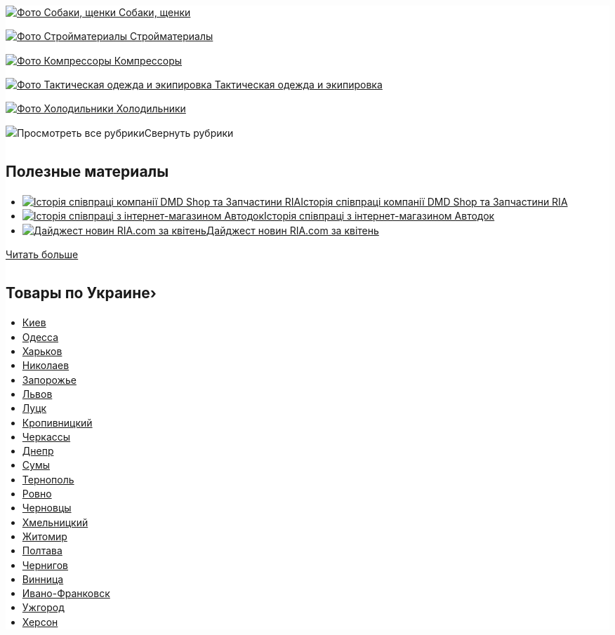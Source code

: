 [![Фото Собаки, щенки](https://cdn.riastatic.com/photosnew/general/rubrics/img__4301b.jpg) Собаки, щенки](https://www.ria.com/c/sobaki-shchenki/ "Собаки, щенки")

[![Фото Стройматериалы](https://cdn.riastatic.com/photosnew/general/rubrics/img__5290b.jpg) Стройматериалы](https://www.ria.com/c/stroymaterialy/ "Стройматериалы")

[![Фото Компрессоры](https://cdn.riastatic.com/photosnew/general/rubrics/img__207b.jpg) Компрессоры](https://www.ria.com/c/kompressory/ "Компрессоры")

[![Фото Тактическая одежда и экипировка](https://cdn.riastatic.com/photosnew/general/rubrics/img__11036b.jpg) Тактическая одежда и экипировка](https://www.ria.com/c/taktychnyy-odyah-ta-ekipiruvannya/ "Тактическая одежда и экипировка")

[![Фото Холодильники](https://cdn.riastatic.com/photosnew/general/rubrics/img__8628b.jpg) Холодильники](https://www.ria.com/c/kholodilniki/ "Холодильники")

![](https://css.riastatic.com/images/common/show-more.png)Просмотреть все рубрикиСвернуть рубрики

## Полезные материалы

- [![Історія співпраці компанії DMD Shop та Запчастини RIA](https://cdn.riastatic.com/photosnewr/ria/news_common/istoriya-spivpraczi-kompanii-dmd-shop-ta-zapchastini-ria__259310-448x280.jpg)](https://www.ria.com/articles/istoriya-spivpraczi-kompanii-dmd-shop-ta-zapchastini-ria-259310.html "Історія співпраці компанії DMD Shop та Запчастини RIA")[Історія співпраці компанії DMD Shop та Запчастини RIA](https://www.ria.com/articles/istoriya-spivpraczi-kompanii-dmd-shop-ta-zapchastini-ria-259310.html "Історія співпраці компанії DMD Shop та Запчастини RIA")
- [![Історія співпраці з інтернет-магазином Автодок](https://cdn.riastatic.com/photosnewr/ria/news_common/istoriya-spivpraczi-z-internet-magazinom-avtodok__258955-448x280.jpg)](https://www.ria.com/articles/istoriya-spivpraczi-z-internet-magazinom-avtodok-258955.html "Історія співпраці з інтернет-магазином Автодок")[Історія співпраці з інтернет-магазином Автодок](https://www.ria.com/articles/istoriya-spivpraczi-z-internet-magazinom-avtodok-258955.html "Історія співпраці з інтернет-магазином Автодок")
- [![Дайджест новин RIA.com за квітень](https://cdn.riastatic.com/photosnewr/ria/news_common/dajdzhest-novin-ria-com-za-kviten__260134-448x280.jpg)](https://www.ria.com/articles/dajdzhest-novin-ria-com-za-kviten-260134.html "Дайджест новин RIA.com за квітень")[Дайджест новин RIA.com за квітень](https://www.ria.com/articles/dajdzhest-novin-ria-com-za-kviten-260134.html "Дайджест новин RIA.com за квітень")

[Читать больше](https://www.ria.com/articles/)

## Товары по Украине›

- [Киев](https://www.ria.com/c/kyiv/ "Киев")
- [Одесса](https://www.ria.com/c/odessa/ "Одесса")
- [Харьков](https://www.ria.com/c/kharkov/ "Харьков")
- [Николаев](https://www.ria.com/c/nikolaev/ "Николаев")
- [Запорожье](https://www.ria.com/c/zaporozhye/ "Запорожье")
- [Львов](https://www.ria.com/c/lviv/ "Львов")
- [Луцк](https://www.ria.com/c/lutsk/ "Луцк")
- [Кропивницкий](https://www.ria.com/c/kirovograd/ "Кропивницкий")
- [Черкассы](https://www.ria.com/c/cherkassy/ "Черкассы")
- [Днепр](https://www.ria.com/c/dnepropetrovsk/ "Днепр")
- [Сумы](https://www.ria.com/c/sumy/ "Сумы")
- [Тернополь](https://www.ria.com/c/ternopol/ "Тернополь")
- [Ровно](https://www.ria.com/c/rovno/ "Ровно")
- [Черновцы](https://www.ria.com/c/chernovtsy/ "Черновцы")
- [Хмельницкий](https://www.ria.com/c/khmelnitsky/ "Хмельницкий")
- [Житомир](https://www.ria.com/c/zhitomir/ "Житомир")
- [Полтава](https://www.ria.com/c/poltava/ "Полтава")
- [Чернигов](https://www.ria.com/c/chernigov/ "Чернигов")
- [Винница](https://www.ria.com/c/vinnica/ "Винница")
- [Ивано-Франковск](https://www.ria.com/c/ivano-frankovsk/ "Ивано-Франковск")
- [Ужгород](https://www.ria.com/c/uzhgorod/ "Ужгород")
- [Херсон](https://www.ria.com/c/herson/ "Херсон")

